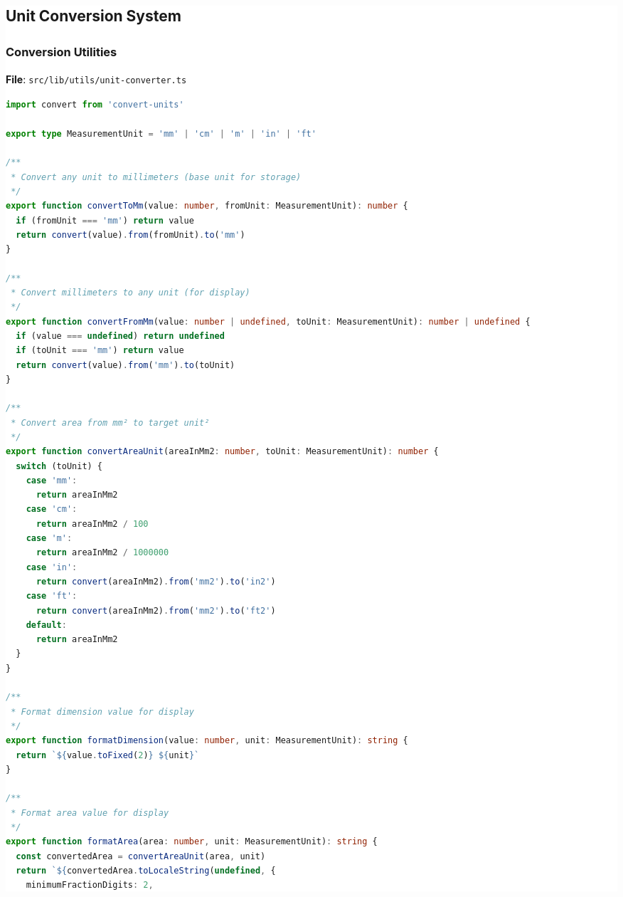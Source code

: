 
## Unit Conversion System

### Conversion Utilities

**File**: `src/lib/utils/unit-converter.ts`

```typescript
import convert from 'convert-units'

export type MeasurementUnit = 'mm' | 'cm' | 'm' | 'in' | 'ft'

/**
 * Convert any unit to millimeters (base unit for storage)
 */
export function convertToMm(value: number, fromUnit: MeasurementUnit): number {
  if (fromUnit === 'mm') return value
  return convert(value).from(fromUnit).to('mm')
}

/**
 * Convert millimeters to any unit (for display)
 */
export function convertFromMm(value: number | undefined, toUnit: MeasurementUnit): number | undefined {
  if (value === undefined) return undefined
  if (toUnit === 'mm') return value
  return convert(value).from('mm').to(toUnit)
}

/**
 * Convert area from mm² to target unit²
 */
export function convertAreaUnit(areaInMm2: number, toUnit: MeasurementUnit): number {
  switch (toUnit) {
    case 'mm':
      return areaInMm2
    case 'cm':
      return areaInMm2 / 100
    case 'm':
      return areaInMm2 / 1000000
    case 'in':
      return convert(areaInMm2).from('mm2').to('in2')
    case 'ft':
      return convert(areaInMm2).from('mm2').to('ft2')
    default:
      return areaInMm2
  }
}

/**
 * Format dimension value for display
 */
export function formatDimension(value: number, unit: MeasurementUnit): string {
  return `${value.toFixed(2)} ${unit}`
}

/**
 * Format area value for display
 */
export function formatArea(area: number, unit: MeasurementUnit): string {
  const convertedArea = convertAreaUnit(area, unit)
  return `${convertedArea.toLocaleString(undefined, {
    minimumFractionDigits: 2,
```